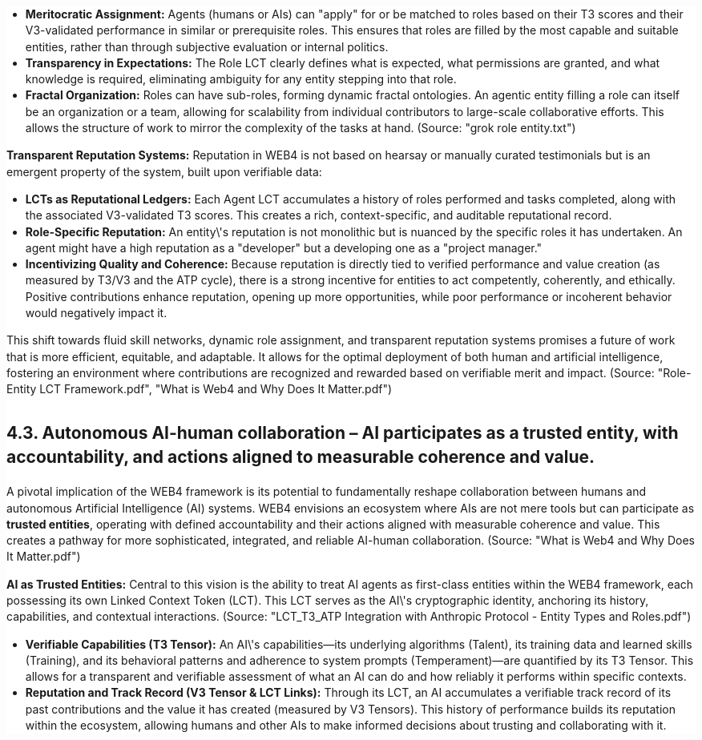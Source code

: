 *   **Meritocratic Assignment:** Agents (humans or AIs) can "apply" for or be matched to roles based on their T3 scores and their V3-validated performance in similar or prerequisite roles. This ensures that roles are filled by the most capable and suitable entities, rather than through subjective evaluation or internal politics.
*   **Transparency in Expectations:** The Role LCT clearly defines what is expected, what permissions are granted, and what knowledge is required, eliminating ambiguity for any entity stepping into that role.
*   **Fractal Organization:** Roles can have sub-roles, forming dynamic fractal ontologies. An agentic entity filling a role can itself be an organization or a team, allowing for scalability from individual contributors to large-scale collaborative efforts. This allows the structure of work to mirror the complexity of the tasks at hand. (Source: "grok role entity.txt")

**Transparent Reputation Systems:**
Reputation in WEB4 is not based on hearsay or manually curated testimonials but is an emergent property of the system, built upon verifiable data:

*   **LCTs as Reputational Ledgers:** Each Agent LCT accumulates a history of roles performed and tasks completed, along with the associated V3-validated T3 scores. This creates a rich, context-specific, and auditable reputational record.
*   **Role-Specific Reputation:** An entity\\'s reputation is not monolithic but is nuanced by the specific roles it has undertaken. An agent might have a high reputation as a "developer" but a developing one as a "project manager."
*   **Incentivizing Quality and Coherence:** Because reputation is directly tied to verified performance and value creation (as measured by T3/V3 and the ATP cycle), there is a strong incentive for entities to act competently, coherently, and ethically. Positive contributions enhance reputation, opening up more opportunities, while poor performance or incoherent behavior would negatively impact it.

This shift towards fluid skill networks, dynamic role assignment, and transparent reputation systems promises a future of work that is more efficient, equitable, and adaptable. It allows for the optimal deployment of both human and artificial intelligence, fostering an environment where contributions are recognized and rewarded based on verifiable merit and impact. (Source: "Role-Entity LCT Framework.pdf", "What is Web4 and Why Does It Matter.pdf")


## 4.3. Autonomous AI-human collaboration – AI participates as a trusted entity, with accountability, and actions aligned to measurable coherence and value.

A pivotal implication of the WEB4 framework is its potential to fundamentally reshape collaboration between humans and autonomous Artificial Intelligence (AI) systems. WEB4 envisions an ecosystem where AIs are not mere tools but can participate as **trusted entities**, operating with defined accountability and their actions aligned with measurable coherence and value. This creates a pathway for more sophisticated, integrated, and reliable AI-human collaboration. (Source: "What is Web4 and Why Does It Matter.pdf")

**AI as Trusted Entities:**
Central to this vision is the ability to treat AI agents as first-class entities within the WEB4 framework, each possessing its own Linked Context Token (LCT). This LCT serves as the AI\\'s cryptographic identity, anchoring its history, capabilities, and contextual interactions. (Source: "LCT_T3_ATP Integration with Anthropic Protocol - Entity Types and Roles.pdf")

*   **Verifiable Capabilities (T3 Tensor):** An AI\\'s capabilities—its underlying algorithms (Talent), its training data and learned skills (Training), and its behavioral patterns and adherence to system prompts (Temperament)—are quantified by its T3 Tensor. This allows for a transparent and verifiable assessment of what an AI can do and how reliably it performs within specific contexts.
*   **Reputation and Track Record (V3 Tensor & LCT Links):** Through its LCT, an AI accumulates a verifiable track record of its past contributions and the value it has created (measured by V3 Tensors). This history of performance builds its reputation within the ecosystem, allowing humans and other AIs to make informed decisions about trusting and collaborating with it.
